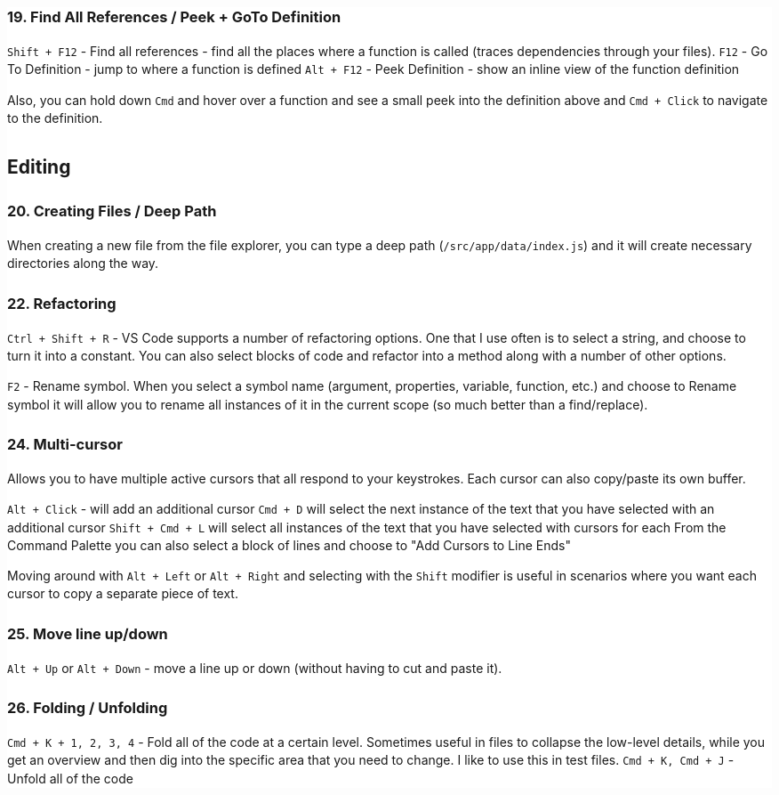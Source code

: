 ### 19. Find All References / Peek + GoTo Definition

`Shift + F12` - Find all references - find all the places where a function is called (traces dependencies through your files).
`F12` - Go To Definition - jump to where a function is defined
`Alt + F12` - Peek Definition  - show an inline view of the function definition

Also, you can hold down `Cmd` and hover over a function and see a small peek into the definition above and `Cmd + Click` to navigate to the definition.

## Editing

### 20. Creating Files / Deep Path

When creating a new file from the file explorer, you can type a deep path (`/src/app/data/index.js`) and it will create necessary directories along the way.

### 22. Refactoring

`Ctrl + Shift + R` - VS Code supports a number of refactoring options. One that I use often is to select a string, and choose to turn it into a constant. You can also select blocks of code and refactor into a method along with a number of other options.

`F2` - Rename symbol. When you select a symbol name (argument, properties, variable, function, etc.) and choose to Rename symbol it will allow you to rename all instances of it in the current scope (so much better than a find/replace).

### 24. Multi-cursor

Allows you to have multiple active cursors that all respond to your keystrokes. Each cursor can also copy/paste its own buffer.

`Alt + Click`  - will add an additional cursor
`Cmd + D` will select the next instance of the text that you have selected with an additional cursor
`Shift + Cmd + L` will select all instances of the text that you have selected with cursors for each
From the Command Palette you can also select a block of lines and choose to "Add Cursors to Line Ends"

Moving around with `Alt + Left` or `Alt + Right` and selecting with the `Shift` modifier is useful in scenarios where you want each cursor to copy a separate piece of text.

### 25. Move line up/down

`Alt + Up` or `Alt + Down` - move a line up or down (without having to cut and paste it).

### 26. Folding / Unfolding

`Cmd + K + 1, 2, 3, 4` - Fold all of the code at a certain level. Sometimes useful in files to collapse the low-level details, while you get an overview and then dig into the specific area that you need to change. I like to use this in test files.
`Cmd + K, Cmd + J` - Unfold all of the code
